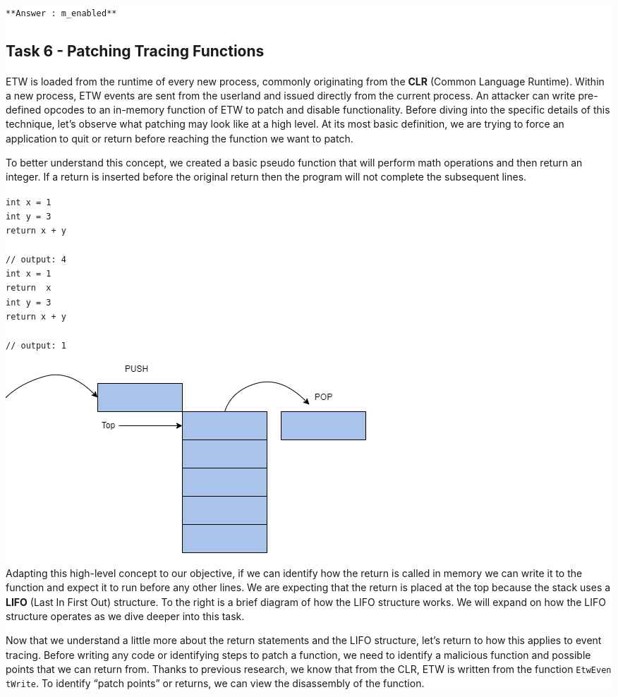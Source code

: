 	**Answer : m_enabled**

## Task 6 - Patching Tracing Functions

ETW is loaded from the runtime of every new process, commonly originating from the **CLR** (Common Language Runtime). Within a new process, ETW events are sent from the userland and issued directly from the current process. An attacker can write pre-defined opcodes to an in-memory function of ETW to patch and disable functionality. Before diving into the specific details of this technique, let’s observe what patching may look like at a high level. At its most basic definition, we are trying to force an application to quit or return before reaching the function we want to patch.

To better understand this concept, we created a basic pseudo function that will perform math operations and then return an integer. If a return is inserted before the original return then the program will not complete the subsequent lines.

```
int x = 1
int y = 3
return x + y

// output: 4  
int x = 1
return  x
int y = 3
return x + y

// output: 1 
```

![task6-diagram1](./images/task6-diagram1.png)

Adapting this high-level concept to our objective, if we can identify how the return is called in memory we can write it to the function and expect it to run before any other lines. We are expecting that the return is placed at the top because the stack uses a **LIFO** (Last In First Out) structure. To the right is a brief diagram of how the LIFO structure works. We will expand on how the LIFO structure operates as we dive deeper into this task.

Now that we understand a little more about the return statements and the LIFO structure, let’s return to how this applies to event tracing. Before writing any code or identifying steps to patch a function, we need to identify a malicious function and possible points that we can return from. Thanks to previous research, we know that from the CLR, ETW is written from the function `EtwEventWrite`. To identify “patch points” or returns, we can view the disassembly of the function.
